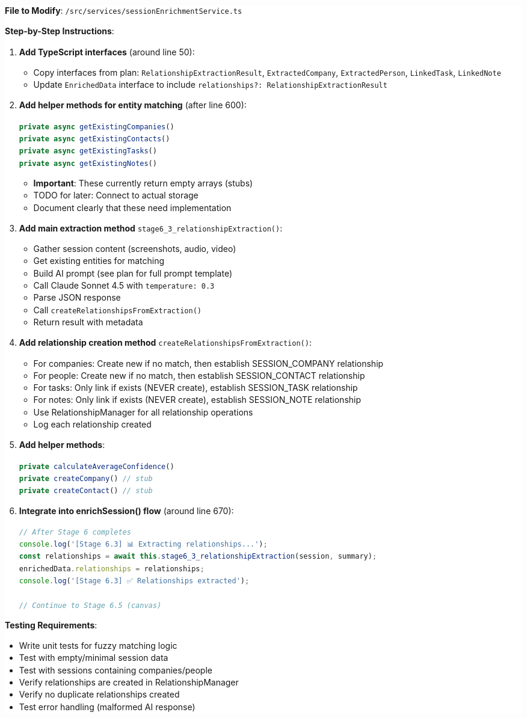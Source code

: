 **File to Modify**: `/src/services/sessionEnrichmentService.ts`

**Step-by-Step Instructions**:

1. **Add TypeScript interfaces** (around line 50):
   - Copy interfaces from plan: `RelationshipExtractionResult`, `ExtractedCompany`, `ExtractedPerson`, `LinkedTask`, `LinkedNote`
   - Update `EnrichedData` interface to include `relationships?: RelationshipExtractionResult`

2. **Add helper methods for entity matching** (after line 600):
   ```typescript
   private async getExistingCompanies()
   private async getExistingContacts()
   private async getExistingTasks()
   private async getExistingNotes()
   ```
   - **Important**: These currently return empty arrays (stubs)
   - TODO for later: Connect to actual storage
   - Document clearly that these need implementation

3. **Add main extraction method** `stage6_3_relationshipExtraction()`:
   - Gather session content (screenshots, audio, video)
   - Get existing entities for matching
   - Build AI prompt (see plan for full prompt template)
   - Call Claude Sonnet 4.5 with `temperature: 0.3`
   - Parse JSON response
   - Call `createRelationshipsFromExtraction()`
   - Return result with metadata

4. **Add relationship creation method** `createRelationshipsFromExtraction()`:
   - For companies: Create new if no match, then establish SESSION_COMPANY relationship
   - For people: Create new if no match, then establish SESSION_CONTACT relationship
   - For tasks: Only link if exists (NEVER create), establish SESSION_TASK relationship
   - For notes: Only link if exists (NEVER create), establish SESSION_NOTE relationship
   - Use RelationshipManager for all relationship operations
   - Log each relationship created

5. **Add helper methods**:
   ```typescript
   private calculateAverageConfidence()
   private createCompany() // stub
   private createContact() // stub
   ```

6. **Integrate into enrichSession() flow** (around line 670):
   ```typescript
   // After Stage 6 completes
   console.log('[Stage 6.3] 📊 Extracting relationships...');
   const relationships = await this.stage6_3_relationshipExtraction(session, summary);
   enrichedData.relationships = relationships;
   console.log('[Stage 6.3] ✅ Relationships extracted');

   // Continue to Stage 6.5 (canvas)
   ```

**Testing Requirements**:
- Write unit tests for fuzzy matching logic
- Test with empty/minimal session data
- Test with sessions containing companies/people
- Verify relationships are created in RelationshipManager
- Verify no duplicate relationships created
- Test error handling (malformed AI response)
